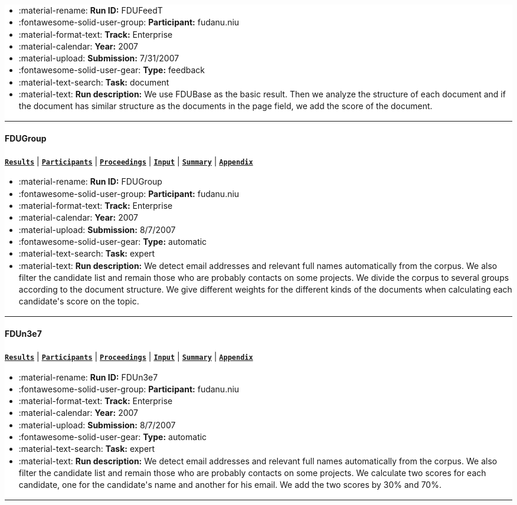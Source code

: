 - :material-rename: **Run ID:** FDUFeedT 
- :fontawesome-solid-user-group: **Participant:** fudanu.niu 
- :material-format-text: **Track:** Enterprise 
- :material-calendar: **Year:** 2007 
- :material-upload: **Submission:** 7/31/2007 
- :fontawesome-solid-user-gear: **Type:** feedback 
- :material-text-search: **Task:** document 
- :material-text: **Run description:** We use FDUBase as the basic result. Then we analyze the structure of each document and if the document has similar structure as the documents in the page field, we add the score of the document. 

---
#### FDUGroup 
[**`Results`**](./results.md#fdugroup) | [**`Participants`**](./participants.md#fudanuniu) | [**`Proceedings`**](./proceedings.md#wim-at-trec-2007) | [**`Input`**](https://trec.nist.gov/results/trec16/enterprise/input.FDUGroup.gz) | [**`Summary`**](https://trec.nist.gov/results/trec16/enterprise/summary.experts.FDUGroup.gz) | [**`Appendix`**](https://trec.nist.gov/pubs/trec16/appendices/enterprise/FDUGroup.expert.pdf) 

- :material-rename: **Run ID:** FDUGroup 
- :fontawesome-solid-user-group: **Participant:** fudanu.niu 
- :material-format-text: **Track:** Enterprise 
- :material-calendar: **Year:** 2007 
- :material-upload: **Submission:** 8/7/2007 
- :fontawesome-solid-user-gear: **Type:** automatic 
- :material-text-search: **Task:** expert 
- :material-text: **Run description:** We detect email addresses and relevant full names automatically from the corpus. We also filter the candidate list and remain those who are probably contacts on some projects. We divide the corpus to several groups according to the document structure. We give different weights for the different kinds of the documents when calculating each candidate's score on the topic. 

---
#### FDUn3e7 
[**`Results`**](./results.md#fdun3e7) | [**`Participants`**](./participants.md#fudanuniu) | [**`Proceedings`**](./proceedings.md#wim-at-trec-2007) | [**`Input`**](https://trec.nist.gov/results/trec16/enterprise/input.FDUn3e7.gz) | [**`Summary`**](https://trec.nist.gov/results/trec16/enterprise/summary.experts.FDUn3e7.gz) | [**`Appendix`**](https://trec.nist.gov/pubs/trec16/appendices/enterprise/FDUn3e7.expert.pdf) 

- :material-rename: **Run ID:** FDUn3e7 
- :fontawesome-solid-user-group: **Participant:** fudanu.niu 
- :material-format-text: **Track:** Enterprise 
- :material-calendar: **Year:** 2007 
- :material-upload: **Submission:** 8/7/2007 
- :fontawesome-solid-user-gear: **Type:** automatic 
- :material-text-search: **Task:** expert 
- :material-text: **Run description:** We detect email addresses and relevant full names automatically from the corpus. We also filter the candidate list and remain those who are probably contacts on some projects. We calculate two scores for each candidate, one for the candidate's name and another for his email. We add the two scores by 30% and 70%. 

---